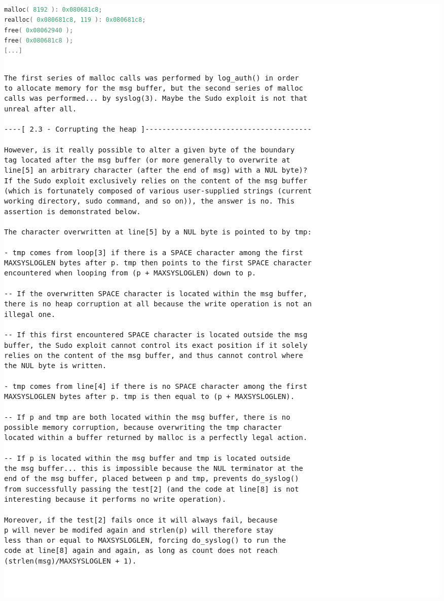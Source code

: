 ```c
malloc( 8192 ): 0x080681c8;
realloc( 0x080681c8, 119 ): 0x080681c8;
free( 0x08062940 );
free( 0x080681c8 );
[...]
```
<PRE>

The first series of malloc calls was performed by log_auth() in order
to allocate memory for the msg buffer, but the second series of malloc
calls was performed... by syslog(3). Maybe the Sudo exploit is not that
unreal after all.

----[ 2.3 - Corrupting the heap ]---------------------------------------

However, is it really possible to alter a given byte of the boundary
tag located after the msg buffer (or more generally to overwrite at
line[5] an arbitrary character (after the end of msg) with a NUL byte)?
If the Sudo exploit exclusively relies on the content of the msg buffer
(which is fortunately composed of various user-supplied strings (current
working directory, sudo command, and so on)), the answer is no. This
assertion is demonstrated below.

The character overwritten at line[5] by a NUL byte is pointed to by tmp:

- tmp comes from loop[3] if there is a SPACE character among the first
MAXSYSLOGLEN bytes after p. tmp then points to the first SPACE character
encountered when looping from (p + MAXSYSLOGLEN) down to p.

-- If the overwritten SPACE character is located within the msg buffer,
there is no heap corruption at all because the write operation is not an
illegal one.

-- If this first encountered SPACE character is located outside the msg
buffer, the Sudo exploit cannot control its exact position if it solely
relies on the content of the msg buffer, and thus cannot control where
the NUL byte is written.

- tmp comes from line[4] if there is no SPACE character among the first
MAXSYSLOGLEN bytes after p. tmp is then equal to (p + MAXSYSLOGLEN).

-- If p and tmp are both located within the msg buffer, there is no
possible memory corruption, because overwriting the tmp character
located within a buffer returned by malloc is a perfectly legal action.

-- If p is located within the msg buffer and tmp is located outside
the msg buffer... this is impossible because the NUL terminator at the
end of the msg buffer, placed between p and tmp, prevents do_syslog()
from successfully passing the test[2] (and the code at line[8] is not
interesting because it performs no write operation).

Moreover, if the test[2] fails once it will always fail, because
p will never be modifed again and strlen(p) will therefore stay
less than or equal to MAXSYSLOGLEN, forcing do_syslog() to run the
code at line[8] again and again, as long as count does not reach
(strlen(msg)/MAXSYSLOGLEN + 1).
